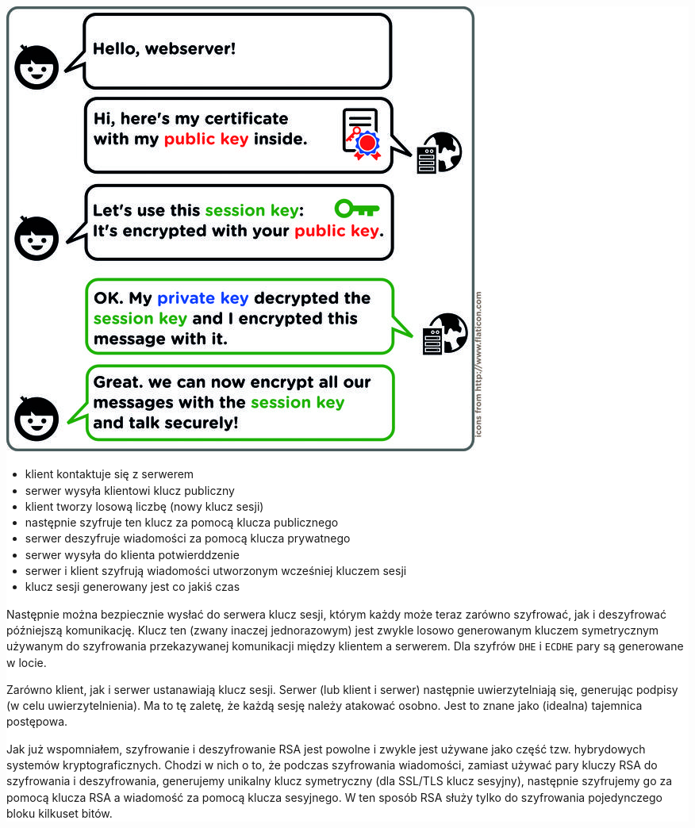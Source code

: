   <img src="/assets/img/posts/cert_priv_key_sess_key.jpg">
</p>

- klient kontaktuje się z serwerem
- serwer wysyła klientowi klucz publiczny
- klient tworzy losową liczbę (nowy klucz sesji)
- następnie szyfruje ten klucz za pomocą klucza publicznego
- serwer deszyfruje wiadomości za pomocą klucza prywatnego
- serwer wysyła do klienta potwierddzenie
- serwer i klient szyfrują wiadomości utworzonym wcześniej kluczem sesji
- klucz sesji generowany jest co jakiś czas

Następnie można bezpiecznie wysłać do serwera klucz sesji, którym każdy może teraz zarówno szyfrować, jak i deszyfrować późniejszą komunikację. Klucz ten (zwany inaczej jednorazowym) jest zwykle losowo generowanym kluczem symetrycznym używanym do szyfrowania przekazywanej komunikacji między klientem a serwerem. Dla szyfrów `DHE` i `ECDHE` pary są generowane w locie.

Zarówno klient, jak i serwer ustanawiają klucz sesji. Serwer (lub klient i serwer) następnie uwierzytelniają się, generując podpisy (w celu uwierzytelnienia). Ma to tę zaletę, że każdą sesję należy atakować osobno. Jest to znane jako (idealna) tajemnica postępowa.

Jak już wspomniałem, szyfrowanie i deszyfrowanie RSA jest powolne i zwykle jest używane jako część tzw. hybrydowych systemów kryptograficznych. Chodzi w nich o to, że podczas szyfrowania wiadomości, zamiast używać pary kluczy RSA do szyfrowania i deszyfrowania, generujemy unikalny klucz symetryczny (dla SSL/TLS klucz sesyjny), następnie szyfrujemy go za pomocą klucza RSA a wiadomość za pomocą klucza sesyjnego. W ten sposób RSA służy tylko do szyfrowania pojedynczego bloku kilkuset bitów.
